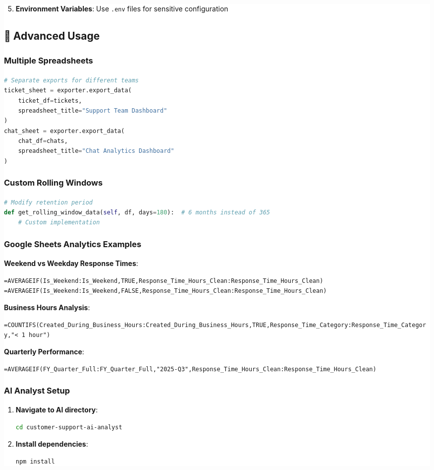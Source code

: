5. **Environment Variables**: Use `.env` files for sensitive configuration

## 🎯 Advanced Usage

### Multiple Spreadsheets

```python
# Separate exports for different teams
ticket_sheet = exporter.export_data(
    ticket_df=tickets, 
    spreadsheet_title="Support Team Dashboard"
)
chat_sheet = exporter.export_data(
    chat_df=chats, 
    spreadsheet_title="Chat Analytics Dashboard"
)
```

### Custom Rolling Windows

```python
# Modify retention period
def get_rolling_window_data(self, df, days=180):  # 6 months instead of 365
    # Custom implementation
```

### Google Sheets Analytics Examples

**Weekend vs Weekday Response Times**:
```
=AVERAGEIF(Is_Weekend:Is_Weekend,TRUE,Response_Time_Hours_Clean:Response_Time_Hours_Clean)
=AVERAGEIF(Is_Weekend:Is_Weekend,FALSE,Response_Time_Hours_Clean:Response_Time_Hours_Clean)
```

**Business Hours Analysis**:
```
=COUNTIFS(Created_During_Business_Hours:Created_During_Business_Hours,TRUE,Response_Time_Category:Response_Time_Category,"< 1 hour")
```

**Quarterly Performance**:
```
=AVERAGEIF(FY_Quarter_Full:FY_Quarter_Full,"2025-Q3",Response_Time_Hours_Clean:Response_Time_Hours_Clean)
```

### AI Analyst Setup

1. **Navigate to AI directory**:
   ```bash
   cd customer-support-ai-analyst
   ```

2. **Install dependencies**:
   ```bash
   npm install
   ```
